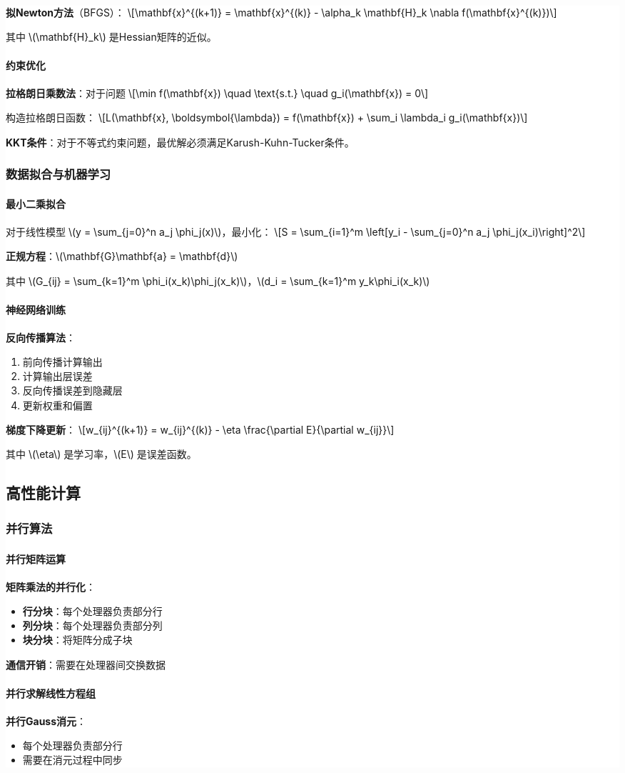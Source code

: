 **拟Newton方法**（BFGS）：
\\[\mathbf{x}^{(k+1)} = \mathbf{x}^{(k)} - \alpha_k \mathbf{H}_k \nabla f(\mathbf{x}^{(k)})\\]

其中 \\(\mathbf{H}_k\\) 是Hessian矩阵的近似。

#### 约束优化

**拉格朗日乘数法**：对于问题
\\[\min f(\mathbf{x}) \quad \text{s.t.} \quad g_i(\mathbf{x}) = 0\\]

构造拉格朗日函数：
\\[L(\mathbf{x}, \boldsymbol{\lambda}) = f(\mathbf{x}) + \sum_i \lambda_i g_i(\mathbf{x})\\]

**KKT条件**：对于不等式约束问题，最优解必须满足Karush-Kuhn-Tucker条件。

### 数据拟合与机器学习

#### 最小二乘拟合

对于线性模型 \\(y = \sum_{j=0}^n a_j \phi_j(x)\\)，最小化：
\\[S = \sum_{i=1}^m \left[y_i - \sum_{j=0}^n a_j \phi_j(x_i)\right]^2\\]

**正规方程**：\\(\mathbf{G}\mathbf{a} = \mathbf{d}\\)

其中 \\(G_{ij} = \sum_{k=1}^m \phi_i(x_k)\phi_j(x_k)\\)，\\(d_i = \sum_{k=1}^m y_k\phi_i(x_k)\\)

#### 神经网络训练

**反向传播算法**：

1. 前向传播计算输出
2. 计算输出层误差
3. 反向传播误差到隐藏层
4. 更新权重和偏置

**梯度下降更新**：
\\[w_{ij}^{(k+1)} = w_{ij}^{(k)} - \eta \frac{\partial E}{\partial w_{ij}}\\]

其中 \\(\eta\\) 是学习率，\\(E\\) 是误差函数。

## 高性能计算

### 并行算法

#### 并行矩阵运算

**矩阵乘法的并行化**：
- **行分块**：每个处理器负责部分行
- **列分块**：每个处理器负责部分列
- **块分块**：将矩阵分成子块

**通信开销**：需要在处理器间交换数据

#### 并行求解线性方程组

**并行Gauss消元**：
- 每个处理器负责部分行
- 需要在消元过程中同步
